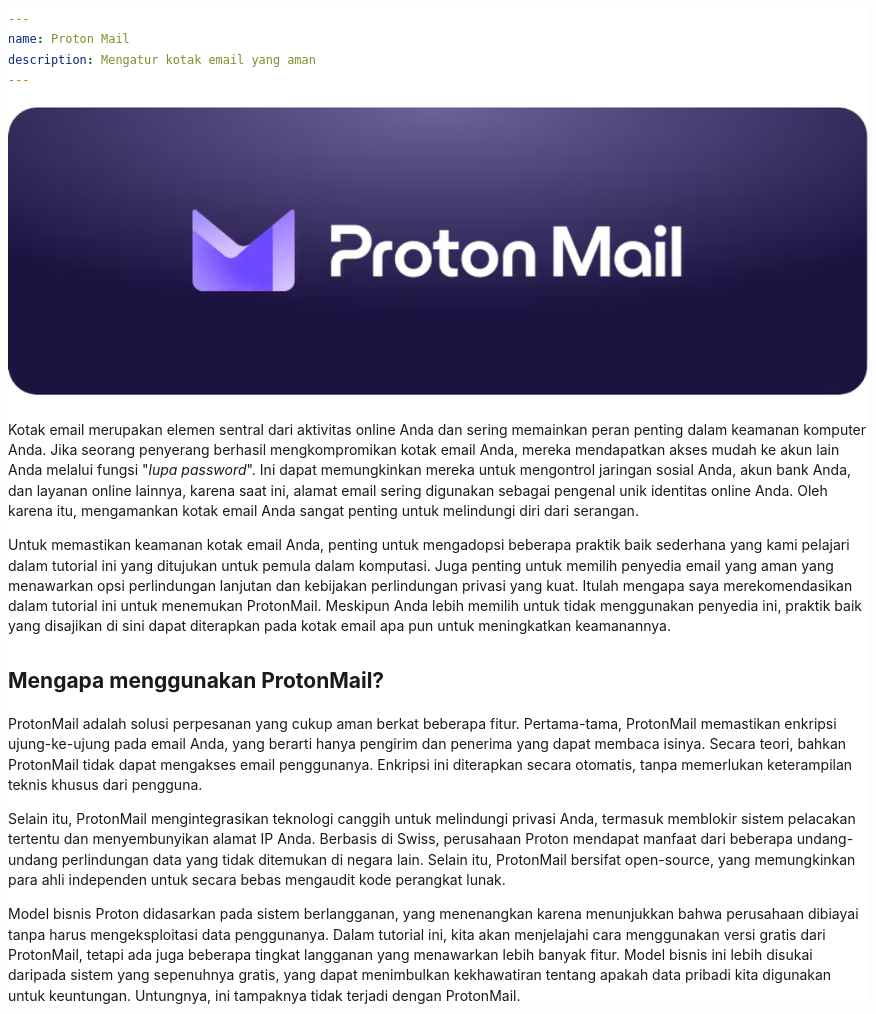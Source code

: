 ```yaml
---
name: Proton Mail
description: Mengatur kotak email yang aman
---
```

![cover](assets/cover.webp)

Kotak email merupakan elemen sentral dari aktivitas online Anda dan sering memainkan peran penting dalam keamanan komputer Anda. Jika seorang penyerang berhasil mengkompromikan kotak email Anda, mereka mendapatkan akses mudah ke akun lain Anda melalui fungsi "*lupa password*". Ini dapat memungkinkan mereka untuk mengontrol jaringan sosial Anda, akun bank Anda, dan layanan online lainnya, karena saat ini, alamat email sering digunakan sebagai pengenal unik identitas online Anda. Oleh karena itu, mengamankan kotak email Anda sangat penting untuk melindungi diri dari serangan.

Untuk memastikan keamanan kotak email Anda, penting untuk mengadopsi beberapa praktik baik sederhana yang kami pelajari dalam tutorial ini yang ditujukan untuk pemula dalam komputasi. Juga penting untuk memilih penyedia email yang aman yang menawarkan opsi perlindungan lanjutan dan kebijakan perlindungan privasi yang kuat. Itulah mengapa saya merekomendasikan dalam tutorial ini untuk menemukan ProtonMail. Meskipun Anda lebih memilih untuk tidak menggunakan penyedia ini, praktik baik yang disajikan di sini dapat diterapkan pada kotak email apa pun untuk meningkatkan keamanannya.

## Mengapa menggunakan ProtonMail?

ProtonMail adalah solusi perpesanan yang cukup aman berkat beberapa fitur. Pertama-tama, ProtonMail memastikan enkripsi ujung-ke-ujung pada email Anda, yang berarti hanya pengirim dan penerima yang dapat membaca isinya. Secara teori, bahkan ProtonMail tidak dapat mengakses email penggunanya. Enkripsi ini diterapkan secara otomatis, tanpa memerlukan keterampilan teknis khusus dari pengguna.

Selain itu, ProtonMail mengintegrasikan teknologi canggih untuk melindungi privasi Anda, termasuk memblokir sistem pelacakan tertentu dan menyembunyikan alamat IP Anda. Berbasis di Swiss, perusahaan Proton mendapat manfaat dari beberapa undang-undang perlindungan data yang tidak ditemukan di negara lain. Selain itu, ProtonMail bersifat open-source, yang memungkinkan para ahli independen untuk secara bebas mengaudit kode perangkat lunak.

Model bisnis Proton didasarkan pada sistem berlangganan, yang menenangkan karena menunjukkan bahwa perusahaan dibiayai tanpa harus mengeksploitasi data penggunanya. Dalam tutorial ini, kita akan menjelajahi cara menggunakan versi gratis dari ProtonMail, tetapi ada juga beberapa tingkat langganan yang menawarkan lebih banyak fitur. Model bisnis ini lebih disukai daripada sistem yang sepenuhnya gratis, yang dapat menimbulkan kekhawatiran tentang apakah data pribadi kita digunakan untuk keuntungan. Untungnya, ini tampaknya tidak terjadi dengan ProtonMail.
